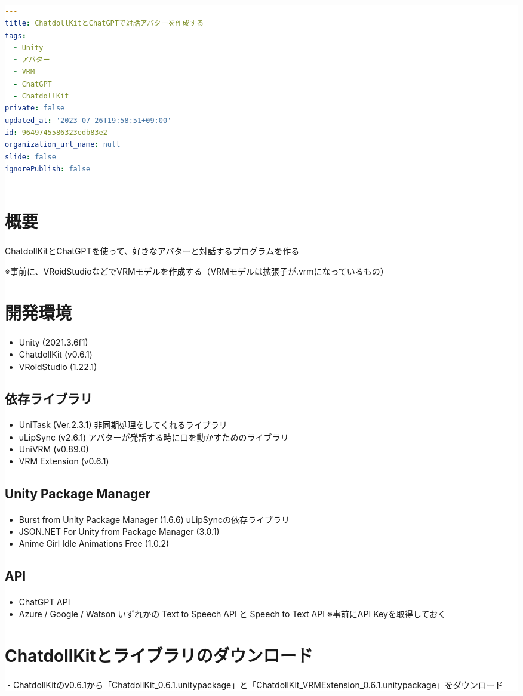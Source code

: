 ```yaml
---
title: ChatdollKitとChatGPTで対話アバターを作成する
tags:
  - Unity
  - アバター
  - VRM
  - ChatGPT
  - ChatdollKit
private: false
updated_at: '2023-07-26T19:58:51+09:00'
id: 9649745586323edb83e2
organization_url_name: null
slide: false
ignorePublish: false
---
```

# 概要
ChatdollKitとChatGPTを使って、好きなアバターと対話するプログラムを作る

※事前に、VRoidStudioなどでVRMモデルを作成する（VRMモデルは拡張子が.vrmになっているもの）

# 開発環境
- Unity (2021.3.6f1)
- ChatdollKit (v0.6.1)
- VRoidStudio (1.22.1)

## 依存ライブラリ

- UniTask (Ver.2.3.1)
非同期処理をしてくれるライブラリ
- uLipSync (v2.6.1)
アバターが発話する時に口を動かすためのライブラリ
- UniVRM (v0.89.0)
- VRM Extension (v0.6.1)

## Unity Package Manager
- Burst from Unity Package Manager (1.6.6)
uLipSyncの依存ライブラリ
- JSON.NET For Unity from Package Manager (3.0.1)
- Anime Girl Idle Animations Free (1.0.2)

## API
- ChatGPT API
- Azure / Google / Watson いずれかの Text to Speech API と Speech to Text API
※事前にAPI Keyを取得しておく

# ChatdollKitとライブラリのダウンロード
・[ChatdollKit](https://github.com/uezo/ChatdollKit/releases)のv0.6.1から「ChatdollKit_0.6.1.unitypackage」と「ChatdollKit_VRMExtension_0.6.1.unitypackage」をダウンロード
